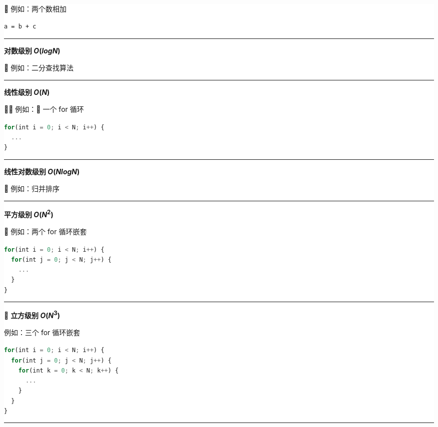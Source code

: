 🌰 例如：两个数相加

```
a = b + c
```

---

**对数级别 $O(logN)$**

🌰 例如：二分查找算法

---

**线性级别 $O(N)$**

🌰 例如： 一个 for 循环

```js
for(int i = 0; i < N; i++) {
  ...
}
```

---

**线性对数级别 $O(NlogN)$**

🌰 例如：归并排序

---

**平方级别 $O(N^2)$**

🌰 例如：两个 for 循环嵌套

```js
for(int i = 0; i < N; i++) {
  for(int j = 0; j < N; j++) {
    ...
  }
}
```

---

🌰 **立方级别 $O(N^3)$**

例如：三个 for 循环嵌套

```js
for(int i = 0; i < N; i++) {
  for(int j = 0; j < N; j++) {
    for(int k = 0; k < N; k++) {
      ...
    }
  }
}
```

---
